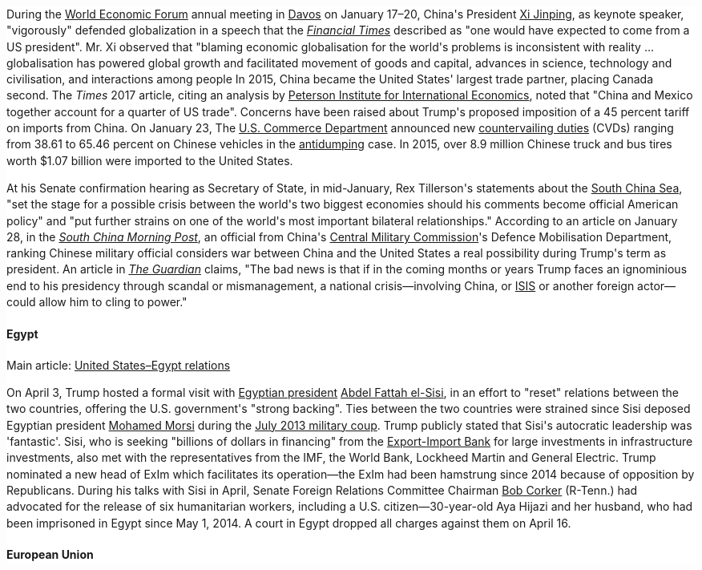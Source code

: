 During the [World Economic Forum](./World_Economic_Forum "World Economic Forum") annual meeting in [Davos](./Davos "Davos") on January 17–20, China's President [Xi Jinping](./Xi_Jinping "Xi Jinping"), as keynote speaker, "vigorously" defended globalization in a speech that the _[Financial Times](./Financial_Times "Financial Times")_ described as "one would have expected to come from a US president". Mr. Xi observed that "blaming economic globalisation for the world's problems is inconsistent with reality ... globalisation has powered global growth and facilitated movement of goods and capital, advances in science, technology and civilisation, and interactions among people In 2015, China became the United States' largest trade partner, placing Canada second. The _Times_ 2017 article, citing an analysis by [Peterson Institute for International Economics](./Peterson_Institute_for_International_Economics "Peterson Institute for International Economics"), noted that "China and Mexico together account for a quarter of US trade". Concerns have been raised about Trump's proposed imposition of a 45 percent tariff on imports from China. On January 23, The [U.S. Commerce Department](./United_States_Department_of_Commerce "United States Department of Commerce") announced new [countervailing duties](./Countervailing_duties "Countervailing duties") (CVDs) ranging from 38.61 to 65.46 percent on Chinese vehicles in the [antidumping](./Dumping_\(pricing_policy\) "Dumping (pricing policy)") case. In 2015, over 8.9 million Chinese truck and bus tires worth $1.07 billion were imported to the United States.

At his Senate confirmation hearing as Secretary of State, in mid-January, Rex Tillerson's statements about the [South China Sea](./South_China_Sea "South China Sea"), "set the stage for a possible crisis between the world's two biggest economies should his comments become official American policy" and "put further strains on one of the world's most important bilateral relationships." According to an article on January 28, in the _[South China Morning Post](./South_China_Morning_Post "South China Morning Post")_, an official from China's [Central Military Commission](./Central_Military_Commission_\(China\) "Central Military Commission (China)")'s Defence Mobilisation Department, ranking Chinese military official considers war between China and the United States a real possibility during Trump's term as president. An article in _[The Guardian](./The_Guardian "The Guardian")_ claims, "The bad news is that if in the coming months or years Trump faces an ignominious end to his presidency through scandal or mismanagement, a national crisis—involving China, or [ISIS](./ISIS "ISIS") or another foreign actor—could allow him to cling to power."

#### Egypt

Main article: [United States–Egypt relations](./United_States–Egypt_relations "United States–Egypt relations")

On April 3, Trump hosted a formal visit with [Egyptian president](./Egyptian_president "Egyptian president") [Abdel Fattah el-Sisi](./Abdel_Fattah_el-Sisi "Abdel Fattah el-Sisi"), in an effort to "reset" relations between the two countries, offering the U.S. government's "strong backing". Ties between the two countries were strained since Sisi deposed Egyptian president [Mohamed Morsi](./Mohamed_Morsi "Mohamed Morsi") during the [July 2013 military coup](./2013_Egyptian_coup_d'état "2013 Egyptian coup d'état"). Trump publicly stated that Sisi's autocratic leadership was 'fantastic'. Sisi, who is seeking "billions of dollars in financing" from the [Export-Import Bank](./Export–Import_Bank_of_the_United_States "Export–Import Bank of the United States") for large investments in infrastructure investments, also met with the representatives from the IMF, the World Bank, Lockheed Martin and General Electric. Trump nominated a new head of ExIm which facilitates its operation—the ExIm had been hamstrung since 2014 because of opposition by Republicans. During his talks with Sisi in April, Senate Foreign Relations Committee Chairman [Bob Corker](./Bob_Corker "Bob Corker") (R-Tenn.) had advocated for the release of six humanitarian workers, including a U.S. citizen—30-year-old Aya Hijazi and her husband, who had been imprisoned in Egypt since May 1, 2014. A court in Egypt dropped all charges against them on April 16.

#### European Union

